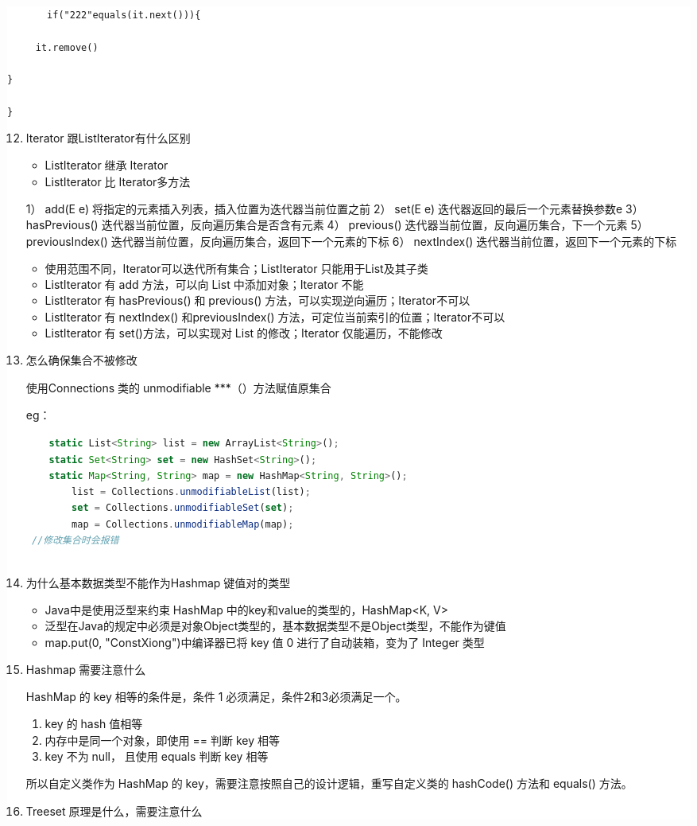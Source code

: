     ​       if("222"equals(it.next())){

    ​     it.remove()

    }

    }

12. Iterator 跟ListIterator有什么区别

    - ListIterator 继承 Iterator
    - ListIterator 比 Iterator多方法

    1） add(E e)  将指定的元素插入列表，插入位置为迭代器当前位置之前
    2） set(E e)  迭代器返回的最后一个元素替换参数e
    3） hasPrevious()  迭代器当前位置，反向遍历集合是否含有元素
    4） previous()  迭代器当前位置，反向遍历集合，下一个元素
    5） previousIndex()  迭代器当前位置，反向遍历集合，返回下一个元素的下标
    6） nextIndex()  迭代器当前位置，返回下一个元素的下标

    - 使用范围不同，Iterator可以迭代所有集合；ListIterator 只能用于List及其子类
    - ListIterator 有 add 方法，可以向 List 中添加对象；Iterator 不能
    - ListIterator 有 hasPrevious() 和 previous() 方法，可以实现逆向遍历；Iterator不可以
    - ListIterator 有 nextIndex() 和previousIndex() 方法，可定位当前索引的位置；Iterator不可以
    - ListIterator 有 set()方法，可以实现对 List 的修改；Iterator 仅能遍历，不能修改

13. 怎么确保集合不被修改

    使用Connections 类的 unmodifiable ***（）方法赋值原集合

    eg：

    ```javascript
    	static List<String> list = new ArrayList<String>();
    	static Set<String> set = new HashSet<String>();
    	static Map<String, String> map = new HashMap<String, String>();
        	list = Collections.unmodifiableList(list);
    		set = Collections.unmodifiableSet(set);
    		map = Collections.unmodifiableMap(map);
     //修改集合时会报错
    	
    ```

14. 为什么基本数据类型不能作为Hashmap 键值对的类型

    - Java中是使用泛型来约束 HashMap 中的key和value的类型的，HashMap<K, V>
    - 泛型在Java的规定中必须是对象Object类型的，基本数据类型不是Object类型，不能作为键值
    - map.put(0, "ConstXiong")中编译器已将 key 值 0 进行了自动装箱，变为了 Integer 类型

15. Hashmap 需要注意什么

    HashMap 的 key 相等的条件是，条件 1 必须满足，条件2和3必须满足一个。

    1. key 的 hash 值相等
    2. 内存中是同一个对象，即使用 == 判断 key 相等
    3. key 不为 null， 且使用 equals 判断 key 相等

    所以自定义类作为 HashMap 的 key，需要注意按照自己的设计逻辑，重写自定义类的 hashCode() 方法和 equals() 方法。

16. Treeset 原理是什么，需要注意什么
